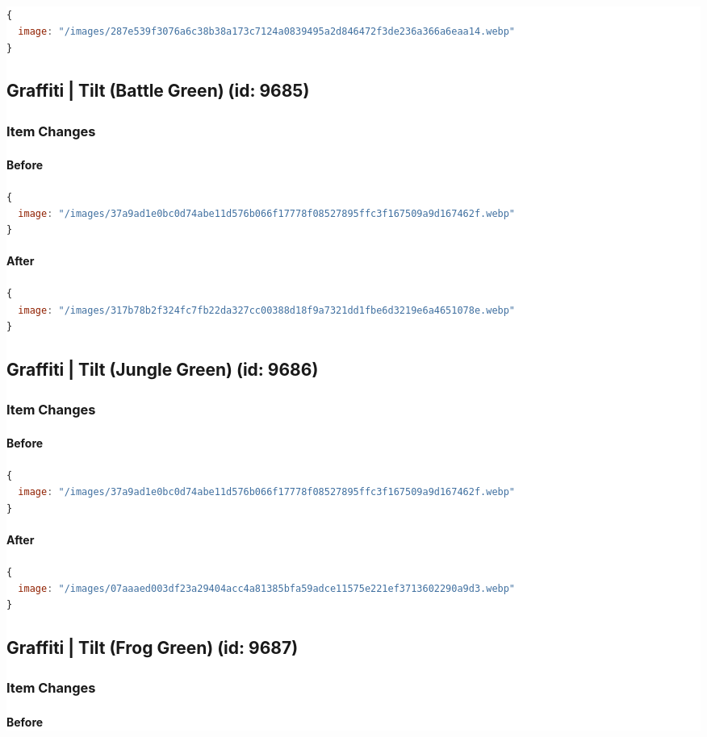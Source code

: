```javascript
{
  image: "/images/287e539f3076a6c38b38a173c7124a0839495a2d846472f3de236a366a6eaa14.webp"
}
```



## Graffiti | Tilt (Battle Green) (id: 9685)

### Item Changes

#### Before

```javascript
{
  image: "/images/37a9ad1e0bc0d74abe11d576b066f17778f08527895ffc3f167509a9d167462f.webp"
}
```
#### After

```javascript
{
  image: "/images/317b78b2f324fc7fb22da327cc00388d18f9a7321dd1fbe6d3219e6a4651078e.webp"
}
```



## Graffiti | Tilt (Jungle Green) (id: 9686)

### Item Changes

#### Before

```javascript
{
  image: "/images/37a9ad1e0bc0d74abe11d576b066f17778f08527895ffc3f167509a9d167462f.webp"
}
```
#### After

```javascript
{
  image: "/images/07aaaed003df23a29404acc4a81385bfa59adce11575e221ef3713602290a9d3.webp"
}
```



## Graffiti | Tilt (Frog Green) (id: 9687)

### Item Changes

#### Before
